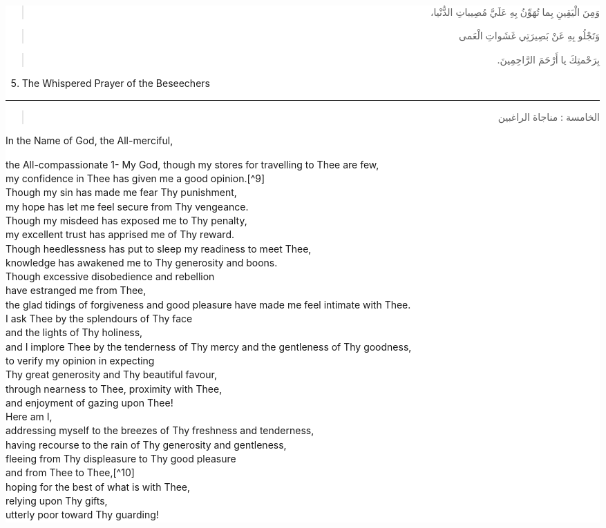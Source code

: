 <blockquote dir="rtl">
  <p>
وَمِنَ الْيَقِينِ بِما تُهَوِّنُ بِهِ عَلَيَّ مُصِيباتِ الدُّنْيا،
  </p>
</blockquote>

<blockquote dir="rtl">
  <p>
وَتَجْلُو بِهِ عَنْ بَصِيرَتِي غَشَواتِ الْعَمى
  </p>
</blockquote>

<blockquote dir="rtl">
  <p>
بِرَحْمتِكَ يا أَرْحَمَ الرَّاحِمِينَ.
  </p>
</blockquote>

5. The Whispered Prayer of the Beseechers
-----------------------------------------

<blockquote dir="rtl">
  <p>
الخامسة : مناجاة الراغبين
  </p>
</blockquote>

In the Name of God, the All-merciful,

the All-compassionate
1- My God, though my stores for travelling to Thee are few,  
 my confidence in Thee has given me a good opinion.[^9]  
 Though my sin has made me fear Thy punishment,  
 my hope has let me feel secure from Thy vengeance.  
 Though my misdeed has exposed me to Thy penalty,  
 my excellent trust has apprised me of Thy reward.  
 Though heedlessness has put to sleep my readiness to meet Thee,  
 knowledge has awakened me to Thy generosity and boons.  
 Though excessive disobedience and rebellion  
 have estranged me from Thee,  
 the glad tidings of forgiveness and good pleasure have made me feel
intimate with Thee.  
 I ask Thee by the splendours of Thy face  
 and the lights of Thy holiness,  
 and I implore Thee by the tenderness of Thy mercy and the gentleness of
Thy goodness,  
 to verify my opinion in expecting  
 Thy great generosity and Thy beautiful favour,  
 through nearness to Thee, proximity with Thee,  
 and enjoyment of gazing upon Thee!  
 Here am I,  
 addressing myself to the breezes of Thy freshness and tenderness,  
 having recourse to the rain of Thy generosity and gentleness,  
 fleeing from Thy displeasure to Thy good pleasure  
 and from Thee to Thee,[^10]  
 hoping for the best of what is with Thee,  
 relying upon Thy gifts,  
 utterly poor toward Thy guarding!

